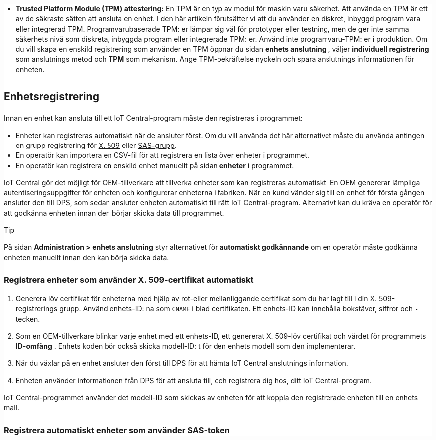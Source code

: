 - **Trusted Platform Module (TPM) attestering:** En [TPM](../../iot-dps/concepts-tpm-attestation.md) är en typ av modul för maskin varu säkerhet. Att använda en TPM är ett av de säkraste sätten att ansluta en enhet. I den här artikeln förutsätter vi att du använder en diskret, inbyggd program vara eller integrerad TPM. Programvarubaserade TPM: er lämpar sig väl för prototyper eller testning, men de ger inte samma säkerhets nivå som diskreta, inbyggda program eller integrerade TPM: er. Använd inte programvaru-TPM: er i produktion. Om du vill skapa en enskild registrering som använder en TPM öppnar du sidan **enhets anslutning** , väljer **individuell registrering** som anslutnings metod och **TPM** som mekanism. Ange TPM-bekräftelse nyckeln och spara anslutnings informationen för enheten.

## <a name="device-registration"></a>Enhetsregistrering

Innan en enhet kan ansluta till ett IoT Central-program måste den registreras i programmet:

- Enheter kan registreras automatiskt när de ansluter först. Om du vill använda det här alternativet måste du använda antingen en grupp registrering för [X. 509](#x509-group-enrollment) eller [SAS-grupp](#sas-group-enrollment).
- En operatör kan importera en CSV-fil för att registrera en lista över enheter i programmet.
- En operatör kan registrera en enskild enhet manuellt på sidan **enheter** i programmet.

IoT Central gör det möjligt för OEM-tillverkare att tillverka enheter som kan registreras automatiskt. En OEM genererar lämpliga autentiseringsuppgifter för enheten och konfigurerar enheterna i fabriken. När en kund vänder sig till en enhet för första gången ansluter den till DPS, som sedan ansluter enheten automatiskt till rätt IoT Central-program. Alternativt kan du kräva en operatör för att godkänna enheten innan den börjar skicka data till programmet.

> [!TIP]
> På sidan **Administration > enhets anslutning** styr alternativet för **automatiskt godkännande** om en operatör måste godkänna enheten manuellt innan den kan börja skicka data.

### <a name="automatically-register-devices-that-use-x509-certificates"></a>Registrera enheter som använder X. 509-certifikat automatiskt

1. Generera löv certifikat för enheterna med hjälp av rot-eller mellanliggande certifikat som du har lagt till i din [X. 509-registrerings grupp](#x509-group-enrollment). Använd enhets-ID: na som `CNAME` i blad certifikaten. Ett enhets-ID kan innehålla bokstäver, siffror och `-` tecken.

1. Som en OEM-tillverkare blinkar varje enhet med ett enhets-ID, ett genererat X. 509-löv certifikat och värdet för programmets **ID-omfång** . Enhets koden bör också skicka modell-ID: t för den enhets modell som den implementerar.

1. När du växlar på en enhet ansluter den först till DPS för att hämta IoT Central anslutnings information.

1. Enheten använder informationen från DPS för att ansluta till, och registrera dig hos, ditt IoT Central-program.

IoT Central-programmet använder det modell-ID som skickas av enheten för att [koppla den registrerade enheten till en enhets mall](#associate-a-device-with-a-device-template).

### <a name="automatically-register-devices-that-use-sas-tokens"></a>Registrera automatiskt enheter som använder SAS-token
